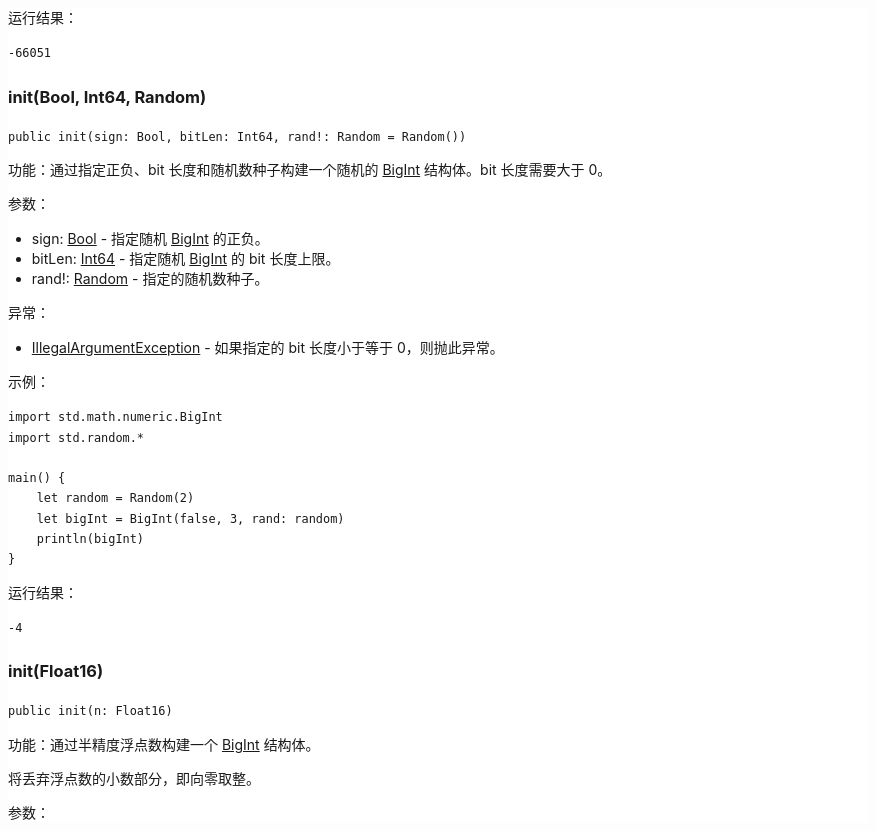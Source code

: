 运行结果：

```text
-66051
```

### init(Bool, Int64, Random)

```cangjie
public init(sign: Bool, bitLen: Int64, rand!: Random = Random())
```

功能：通过指定正负、bit 长度和随机数种子构建一个随机的 [BigInt](math_numeric_package_structs.md#struct-bigint) 结构体。bit 长度需要大于 0。

参数：

- sign: [Bool](../../core/core_package_api/core_package_intrinsics.md#bool) - 指定随机 [BigInt](math_numeric_package_structs.md#struct-bigint) 的正负。
- bitLen: [Int64](../../core/core_package_api/core_package_intrinsics.md#int64) - 指定随机 [BigInt](math_numeric_package_structs.md#struct-bigint) 的 bit 长度上限。
- rand!: [Random](../../random/random_package_api/random_package_classes.md#class-random) - 指定的随机数种子。

异常：

- [IllegalArgumentException](../../core/core_package_api/core_package_exceptions.md#class-illegalargumentexception) - 如果指定的 bit 长度小于等于 0，则抛此异常。

示例：


```cangjie
import std.math.numeric.BigInt
import std.random.*

main() {
    let random = Random(2)
    let bigInt = BigInt(false, 3, rand: random)
    println(bigInt)
}
```

运行结果：

```text
-4
```

### init(Float16)

```cangjie
public init(n: Float16)
```

功能：通过半精度浮点数构建一个 [BigInt](math_numeric_package_structs.md#struct-bigint) 结构体。

将丢弃浮点数的小数部分，即向零取整。

参数：

